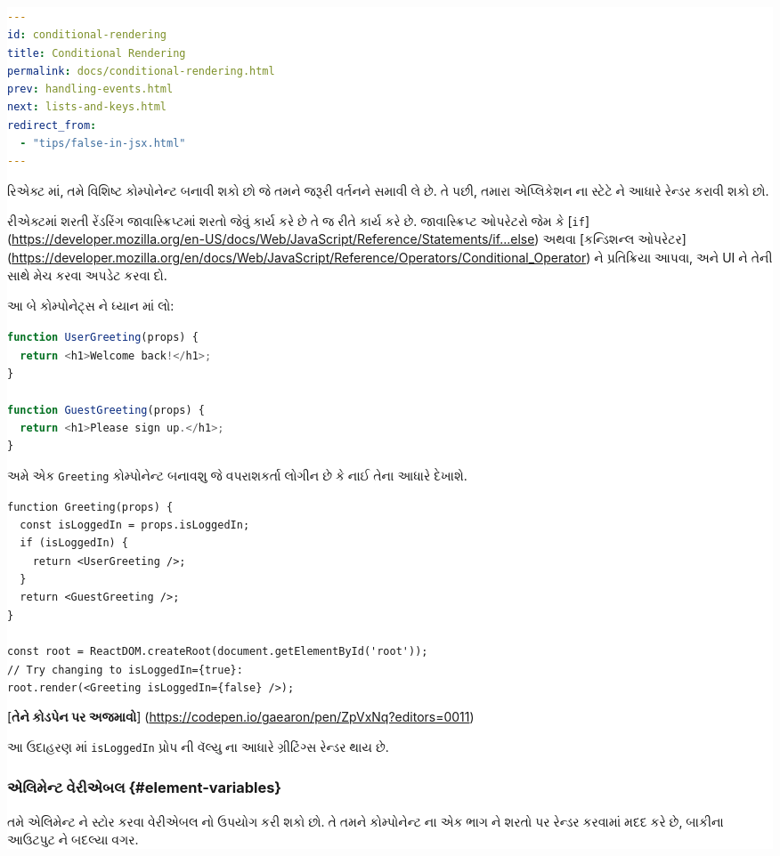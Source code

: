 ```yaml
---
id: conditional-rendering
title: Conditional Rendering
permalink: docs/conditional-rendering.html
prev: handling-events.html
next: lists-and-keys.html
redirect_from:
  - "tips/false-in-jsx.html"
---
```


રિએક્ટ માં, તમે વિશિષ્ટ કોમ્પોનેન્ટ બનાવી શકો છો જે તમને જરૂરી વર્તનને સમાવી લે છે. તે પછી, તમારા એપ્લિકેશન ના સ્ટેટે ને આધારે રેન્ડર કરાવી શકો છો.

રીએક્ટમાં શરતી રેંડરિંગ જાવાસ્ક્રિપ્ટમાં શરતો જેવું કાર્ય કરે છે તે જ રીતે કાર્ય કરે છે. જાવાસ્ક્રિપ્ટ ઓપરેટરો જેમ કે [`if`] (https://developer.mozilla.org/en-US/docs/Web/JavaScript/Reference/Statements/if...else) અથવા [કન્ડિશન્લ ઓપરેટર] (https://developer.mozilla.org/en/docs/Web/JavaScript/Reference/Operators/Conditional_Operator) ને પ્રતિક્રિયા આપવા, અને UI ને તેની સાથે મેચ કરવા અપડેટ કરવા દો.

આ બે કોમ્પોનેટ્સ ને ધ્યાન માં લો:

```js
function UserGreeting(props) {
  return <h1>Welcome back!</h1>;
}

function GuestGreeting(props) {
  return <h1>Please sign up.</h1>;
}
```

અમે એક `Greeting` કોમ્પોનેન્ટ બનાવશુ જે વપરાશકર્તા લોગીન છે કે નાઈ તેના આધારે દેખાશે.

```javascript{3-7,11,12}
function Greeting(props) {
  const isLoggedIn = props.isLoggedIn;
  if (isLoggedIn) {
    return <UserGreeting />;
  }
  return <GuestGreeting />;
}

const root = ReactDOM.createRoot(document.getElementById('root')); 
// Try changing to isLoggedIn={true}:
root.render(<Greeting isLoggedIn={false} />);
```

[**તેને કોડપેન પર અજમાવો**] (https://codepen.io/gaearon/pen/ZpVxNq?editors=0011)

આ ઉદાહરણ માં `isLoggedIn` પ્રોપ ની વૅલ્યુ ના આધારે ગ્રીટિંગ્સ રેન્ડર થાય છે.

### એલિમેન્ટ વેરીએબલ {#element-variables}

તમે એલિમેન્ટ ને સ્ટોર કરવા વેરીએબલ નો ઉપયોગ કરી શકો છો. તે તમને કોમ્પોનેન્ટ ના એક ભાગ ને શરતો પર રેન્ડર કરવામાં મદદ કરે છે, બાકીના આઉટપુટ ને બદલ્યા વગર.
